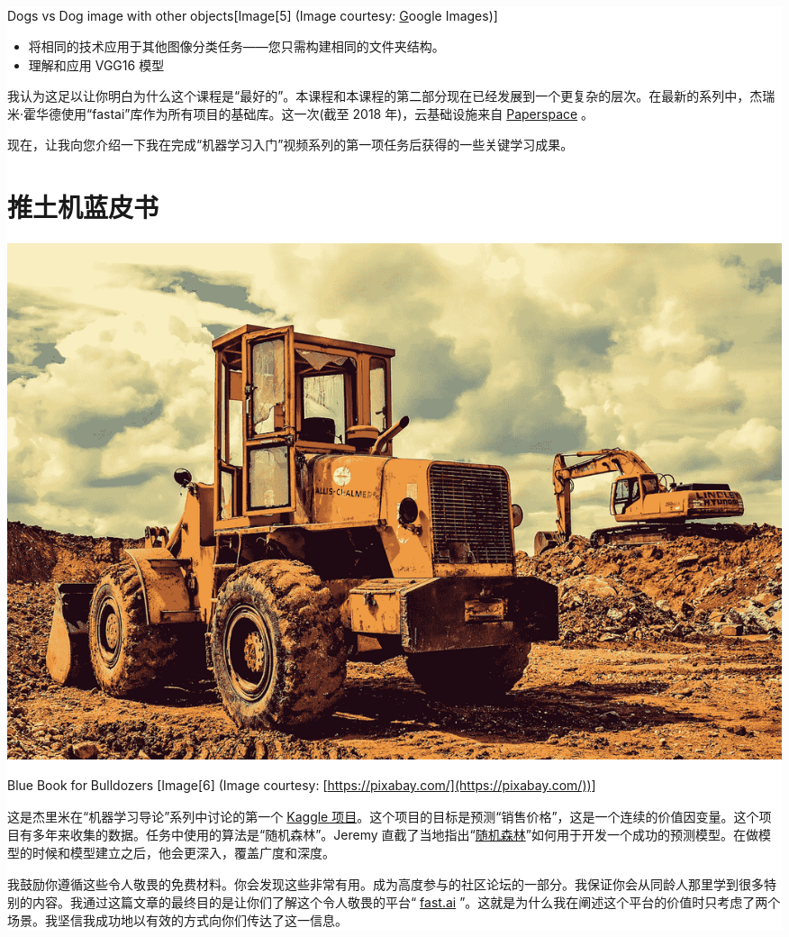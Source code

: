 Dogs vs Dog image with other objects[Image[5] (Image courtesy: [G](https://pixabay.com/)oogle Images)]

*   将相同的技术应用于其他图像分类任务——您只需构建相同的文件夹结构。
*   理解和应用 VGG16 模型

我认为这足以让你明白为什么这个课程是“最好的”。本课程和本课程的第二部分现在已经发展到一个更复杂的层次。在最新的系列中，杰瑞米·霍华德使用“fastai”库作为所有项目的基础库。这一次(截至 2018 年)，云基础设施来自 [Paperspace](https://www.paperspace.com/) 。

现在，让我向您介绍一下我在完成“机器学习入门”视频系列的第一项任务后获得的一些关键学习成果。

# 推土机蓝皮书

![](img/9c3f20da1505729337e9a7bdaa3d4369.png)

Blue Book for Bulldozers [Image[6] (Image courtesy: [https://pixabay.com/](https://pixabay.com/))]

这是杰里米在“机器学习导论”系列中讨论的第一个 [Kaggle 项目](https://www.kaggle.com/c/bluebook-for-bulldozers)。这个项目的目标是预测“销售价格”，这是一个连续的价值因变量。这个项目有多年来收集的数据。任务中使用的算法是“随机森林”。Jeremy 直截了当地指出“[随机森林](https://en.wikipedia.org/wiki/Random_forest)”如何用于开发一个成功的预测模型。在做模型的时候和模型建立之后，他会更深入，覆盖广度和深度。

我鼓励你遵循这些令人敬畏的免费材料。你会发现这些非常有用。成为高度参与的社区论坛的一部分。我保证你会从同龄人那里学到很多特别的内容。我通过这篇文章的最终目的是让你们了解这个令人敬畏的平台“ [fast.ai](http://fast.ai) ”。这就是为什么我在阐述这个平台的价值时只考虑了两个场景。我坚信我成功地以有效的方式向你们传达了这一信息。

